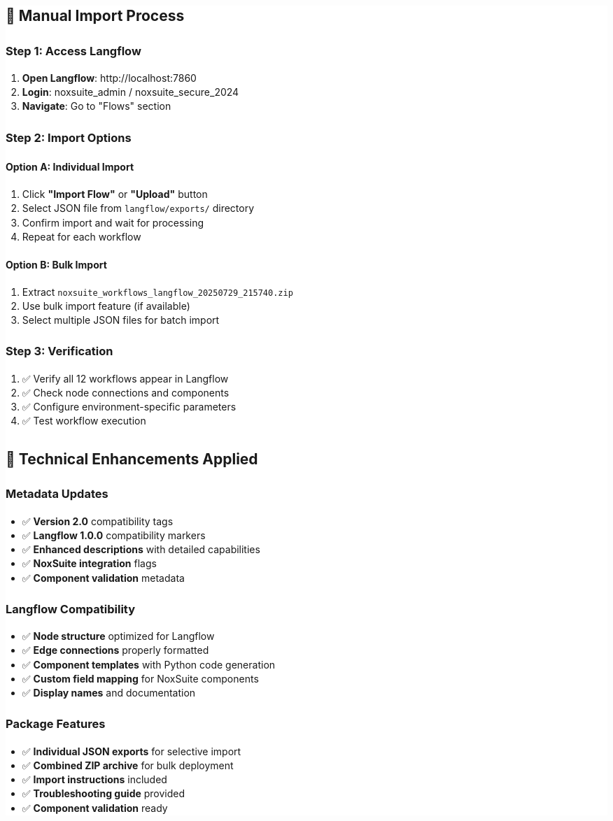 ## 🚀 **Manual Import Process**

### **Step 1: Access Langflow**
1. **Open Langflow**: http://localhost:7860
2. **Login**: noxsuite_admin / noxsuite_secure_2024
3. **Navigate**: Go to "Flows" section

### **Step 2: Import Options**

#### **Option A: Individual Import**
1. Click **"Import Flow"** or **"Upload"** button
2. Select JSON file from `langflow/exports/` directory
3. Confirm import and wait for processing
4. Repeat for each workflow

#### **Option B: Bulk Import**
1. Extract `noxsuite_workflows_langflow_20250729_215740.zip`
2. Use bulk import feature (if available)
3. Select multiple JSON files for batch import

### **Step 3: Verification**
1. ✅ Verify all 12 workflows appear in Langflow
2. ✅ Check node connections and components
3. ✅ Configure environment-specific parameters
4. ✅ Test workflow execution

## 🔧 **Technical Enhancements Applied**

### **Metadata Updates**
- ✅ **Version 2.0** compatibility tags
- ✅ **Langflow 1.0.0** compatibility markers
- ✅ **Enhanced descriptions** with detailed capabilities
- ✅ **NoxSuite integration** flags
- ✅ **Component validation** metadata

### **Langflow Compatibility**
- ✅ **Node structure** optimized for Langflow
- ✅ **Edge connections** properly formatted
- ✅ **Component templates** with Python code generation
- ✅ **Custom field mapping** for NoxSuite components
- ✅ **Display names** and documentation

### **Package Features**
- ✅ **Individual JSON exports** for selective import
- ✅ **Combined ZIP archive** for bulk deployment
- ✅ **Import instructions** included
- ✅ **Troubleshooting guide** provided
- ✅ **Component validation** ready
